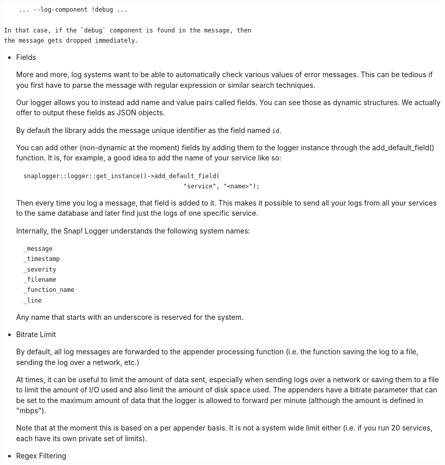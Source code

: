         ... --log-component !debug ...

    In that case, if the `debug` component is found in the message, then
    the message gets dropped immediately.

* Fields

    More and more, log systems want to be able to automatically check various
    values of error messages. This can be tedious if you first have to parse
    the message with regular expression or similar search techniques.

    Our logger allows you to instead add name and value pairs called fields.
    You can see those as dynamic structures. We actually offer to output
    these fields as JSON objects.

    By default the library adds the message unique identifier as the field
    named `id`.

    You can add other (non-dynamic at the moment) fields by adding them to
    the logger instance through the add_default_field() function. It is,
    for example, a good idea to add the name of your service like so:

        snaplogger::logger::get_instance()->add_default_field(
                                                    "service", "<name>");

    Then every time you log a message, that field is added to it. This makes
    it possible to send all your logs from all your services to the same
    database and later find just the logs of one specific service.

    Internally, the Snap! Logger understands the following system names:

        _message
        _timestamp
        _severity
        _filename
        _function_name
        _line

    Any name that starts with an underscore is reserved for the system.

* Bitrate Limit

    By default, all log messages are forwarded to the appender processing
    function (i.e. the function saving the log to a file, sending the log
    over a network, etc.)

    At times, it can be useful to limit the amount of data sent, especially
    when sending logs over a network or saving them to a file to limit the
    amount of I/O used and also limit the amount of disk space used. The
    appenders have a bitrate parameter that can be set to the maximum amount
    of data that the logger is allowed to forward per minute (although the
    amount is defined in "mbps").
    
    Note that at the moment this is based on a per appender basis. It is not
    a system wide limit either (i.e. if you run 20 services, each have its own
    private set of limits).

* Regex Filtering
